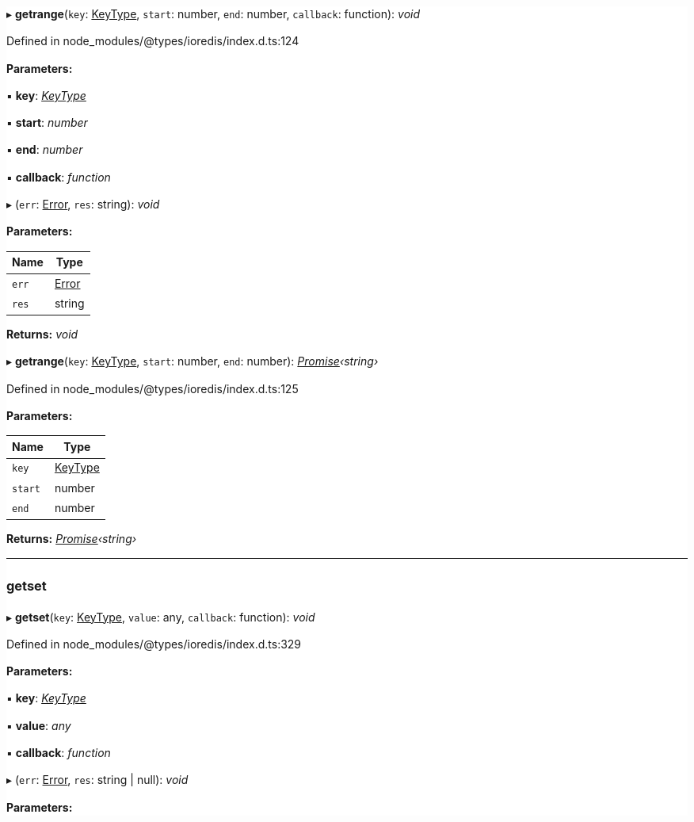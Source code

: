 ▸ **getrange**(`key`: [KeyType](../modules/ioredis.md#keytype), `start`: number, `end`: number, `callback`: function): *void*

Defined in node_modules/@types/ioredis/index.d.ts:124

**Parameters:**

▪ **key**: *[KeyType](../modules/ioredis.md#keytype)*

▪ **start**: *number*

▪ **end**: *number*

▪ **callback**: *function*

▸ (`err`: [Error](error.md), `res`: string): *void*

**Parameters:**

Name | Type |
------ | ------ |
`err` | [Error](error.md) |
`res` | string |

**Returns:** *void*

▸ **getrange**(`key`: [KeyType](../modules/ioredis.md#keytype), `start`: number, `end`: number): *[Promise](promise.md)‹string›*

Defined in node_modules/@types/ioredis/index.d.ts:125

**Parameters:**

Name | Type |
------ | ------ |
`key` | [KeyType](../modules/ioredis.md#keytype) |
`start` | number |
`end` | number |

**Returns:** *[Promise](promise.md)‹string›*

___

###  getset

▸ **getset**(`key`: [KeyType](../modules/ioredis.md#keytype), `value`: any, `callback`: function): *void*

Defined in node_modules/@types/ioredis/index.d.ts:329

**Parameters:**

▪ **key**: *[KeyType](../modules/ioredis.md#keytype)*

▪ **value**: *any*

▪ **callback**: *function*

▸ (`err`: [Error](error.md), `res`: string | null): *void*

**Parameters:**
